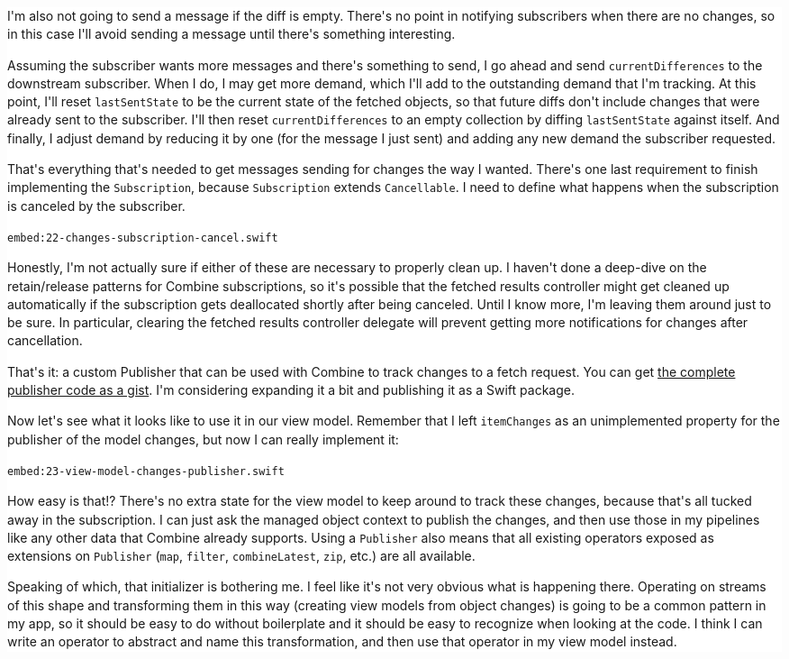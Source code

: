 I'm also not going to send a message if the diff is empty.
There's no point in notifying subscribers when there are no changes, so in this case I'll avoid sending a message until there's something interesting.

Assuming the subscriber wants more messages and there's something to send, I go ahead and send `currentDifferences` to the downstream subscriber.
When I do, I may get more demand, which I'll add to the outstanding demand that I'm tracking.
At this point, I'll reset `lastSentState` to be the current state of the fetched objects, so that future diffs don't include changes that were already sent to the subscriber.
I'll then reset `currentDifferences` to an empty collection by diffing `lastSentState` against itself.
And finally, I adjust demand by reducing it by one (for the message I just sent) and adding any new demand the subscriber requested.

That's everything that's needed to get messages sending for changes the way I wanted.
There's one last requirement to finish implementing the `Subscription`, because `Subscription` extends `Cancellable`.
I need to define what happens when the subscription is canceled by the subscriber.

`embed:22-changes-subscription-cancel.swift`

Honestly, I'm not actually sure if either of these are necessary to properly clean up.
I haven't done a deep-dive on the retain/release patterns for Combine subscriptions, so it's possible that the fetched results controller might get cleaned up automatically if the subscription gets deallocated shortly after being canceled.
Until I know more, I'm leaving them around just to be sure.
In particular, clearing the fetched results controller delegate will prevent getting more notifications for changes after cancellation.

That's it: a custom Publisher that can be used with Combine to track changes to a fetch request.
You can get [the complete publisher code as a gist](https://gist.github.com/mjm/750b20e1dfd5b1abc82b8295b54b3c74).
I'm considering expanding it a bit and publishing it as a Swift package.

Now let's see what it looks like to use it in our view model.
Remember that I left `itemChanges` as an unimplemented property for the publisher of the model changes, but now I can really implement it:

`embed:23-view-model-changes-publisher.swift`

How easy is that!?
There's no extra state for the view model to keep around to track these changes, because that's all tucked away in the subscription.
I can just ask the managed object context to publish the changes, and then use those in my pipelines like any other data that Combine already supports.
Using a `Publisher` also means that all existing operators exposed as extensions on `Publisher` (`map`, `filter`, `combineLatest`, `zip`, etc.) are all available.

Speaking of which, that initializer is bothering me.
I feel like it's not very obvious what is happening there.
Operating on streams of this shape and transforming them in this way (creating view models from object changes) is going to be a common pattern in my app, so it should be easy to do without boilerplate and it should be easy to recognize when looking at the code.
I think I can write an operator to abstract and name this transformation, and then use that operator in my view model instead.
